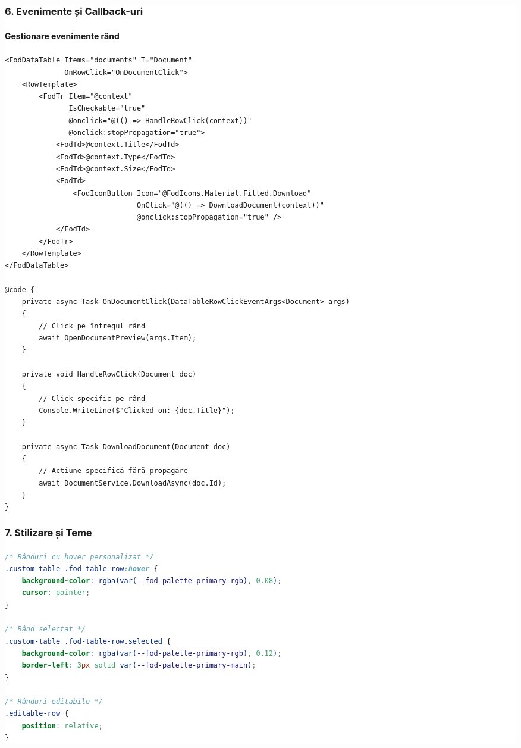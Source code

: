 ### 6. Evenimente și Callback-uri

#### Gestionare evenimente rând
```razor
<FodDataTable Items="documents" T="Document"
              OnRowClick="OnDocumentClick">
    <RowTemplate>
        <FodTr Item="@context" 
               IsCheckable="true"
               @onclick="@(() => HandleRowClick(context))"
               @onclick:stopPropagation="true">
            <FodTd>@context.Title</FodTd>
            <FodTd>@context.Type</FodTd>
            <FodTd>@context.Size</FodTd>
            <FodTd>
                <FodIconButton Icon="@FodIcons.Material.Filled.Download"
                               OnClick="@(() => DownloadDocument(context))"
                               @onclick:stopPropagation="true" />
            </FodTd>
        </FodTr>
    </RowTemplate>
</FodDataTable>

@code {
    private async Task OnDocumentClick(DataTableRowClickEventArgs<Document> args)
    {
        // Click pe întregul rând
        await OpenDocumentPreview(args.Item);
    }
    
    private void HandleRowClick(Document doc)
    {
        // Click specific pe rând
        Console.WriteLine($"Clicked on: {doc.Title}");
    }
    
    private async Task DownloadDocument(Document doc)
    {
        // Acțiune specifică fără propagare
        await DocumentService.DownloadAsync(doc.Id);
    }
}
```

### 7. Stilizare și Teme

```css
/* Rânduri cu hover personalizat */
.custom-table .fod-table-row:hover {
    background-color: rgba(var(--fod-palette-primary-rgb), 0.08);
    cursor: pointer;
}

/* Rând selectat */
.custom-table .fod-table-row.selected {
    background-color: rgba(var(--fod-palette-primary-rgb), 0.12);
    border-left: 3px solid var(--fod-palette-primary-main);
}

/* Rânduri editabile */
.editable-row {
    position: relative;
}

```